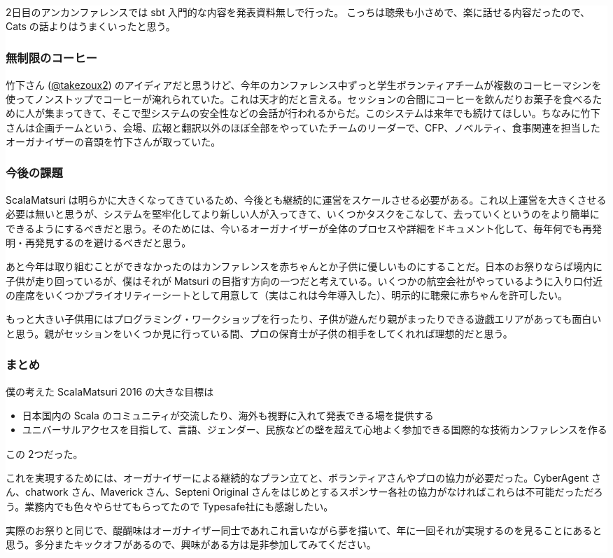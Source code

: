 2日目のアンカンファレンスでは sbt 入門的な内容を発表資料無しで行った。
こっちは聴衆も小さめで、楽に話せる内容だったので、Cats の話よりはうまくいったと思う。

### 無制限のコーヒー

竹下さん ([@takezoux2](https://twitter.com/takezoux2)) のアイディアだと思うけど、今年のカンファレンス中ずっと学生ボランティアチームが複数のコーヒーマシンを使ってノンストップでコーヒーが淹れられていた。これは天才的だと言える。セッションの合間にコーヒーを飲んだりお菓子を食べるために人が集まってきて、そこで型システムの安全性などの会話が行われるからだ。このシステムは来年でも続けてほしい。ちなみに竹下さんは企画チームという、会場、広報と翻訳以外のほぼ全部をやっていたチームのリーダーで、CFP、ノベルティ、食事関連を担当したオーガナイザーの音頭を竹下さんが取っていた。

### 今後の課題

ScalaMatsuri は明らかに大きくなってきているため、今後とも継続的に運営をスケールさせる必要がある。これ以上運営を大きくさせる必要は無いと思うが、システムを堅牢化してより新しい人が入ってきて、いくつかタスクをこなして、去っていくというのをより簡単にできるようにするべきだと思う。そのためには、今いるオーガナイザーが全体のプロセスや詳細をドキュメント化して、毎年何でも再発明・再発見するのを避けるべきだと思う。

あと今年は取り組むことができなかったのはカンファレンスを赤ちゃんとか子供に優しいものにすることだ。日本のお祭りならば境内に子供が走り回っているが、僕はそれが Matsuri の目指す方向の一つだと考えている。いくつかの航空会社がやっているように入り口付近の座席をいくつかプライオリティーシートとして用意して（実はこれは今年導入した）、明示的に聴衆に赤ちゃんを許可したい。

もっと大きい子供用にはプログラミング・ワークショップを行ったり、子供が遊んだり親がまったりできる遊戯エリアがあっても面白いと思う。親がセッションをいくつか見に行っている間、プロの保育士が子供の相手をしてくれれば理想的だと思う。

### まとめ

僕の考えた ScalaMatsuri 2016 の大きな目標は

- 日本国内の Scala のコミュニティが交流したり、海外も視野に入れて発表できる場を提供する
- ユニバーサルアクセスを目指して、言語、ジェンダー、民族などの壁を超えて心地よく参加できる国際的な技術カンファレンスを作る

この 2つだった。

これを実現するためには、オーガナイザーによる継続的なプラン立てと、ボランティアさんやプロの協力が必要だった。CyberAgent さん、chatwork さん、Maverick さん、Septeni Original さんをはじめとするスポンサー各社の協力がなければこれらは不可能だっただろう。業務内でも色々やらせてもらってたので Typesafe社にも感謝したい。

実際のお祭りと同じで、醍醐味はオーガナイザー同士であれこれ言いながら夢を描いて、年に一回それが実現するのを見ることにあると思う。多分またキックオフがあるので、興味がある方は是非参加してみてください。
